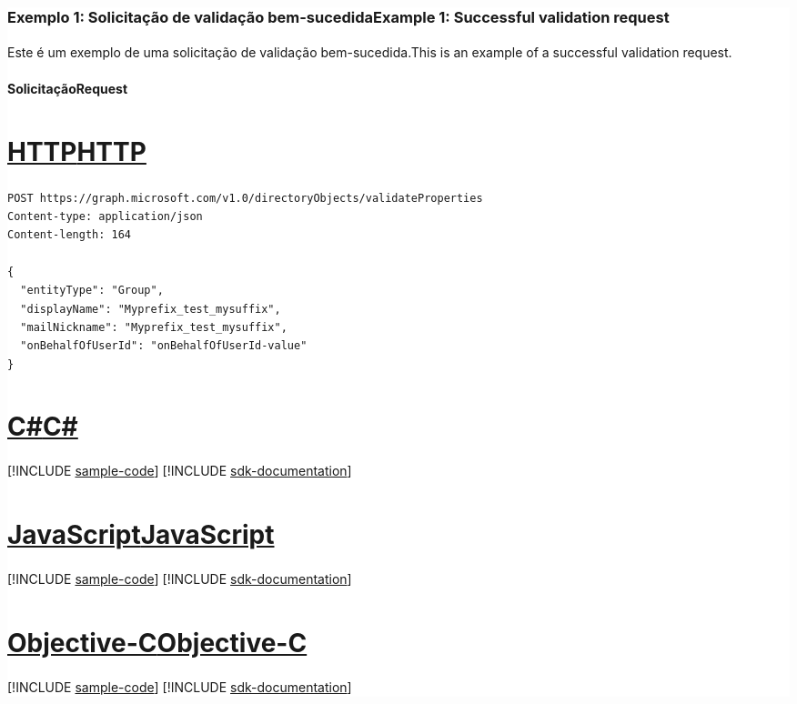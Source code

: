 ### <a name="example-1-successful-validation-request"></a><span data-ttu-id="077d2-166">Exemplo 1: Solicitação de validação bem-sucedida</span><span class="sxs-lookup"><span data-stu-id="077d2-166">Example 1: Successful validation request</span></span>
<span data-ttu-id="077d2-167">Este é um exemplo de uma solicitação de validação bem-sucedida.</span><span class="sxs-lookup"><span data-stu-id="077d2-167">This is an example of a successful validation request.</span></span>

#### <a name="request"></a><span data-ttu-id="077d2-168">Solicitação</span><span class="sxs-lookup"><span data-stu-id="077d2-168">Request</span></span>

# <a name="http"></a>[<span data-ttu-id="077d2-169">HTTP</span><span class="sxs-lookup"><span data-stu-id="077d2-169">HTTP</span></span>](#tab/http)

``` http
POST https://graph.microsoft.com/v1.0/directoryObjects/validateProperties
Content-type: application/json
Content-length: 164

{
  "entityType": "Group",
  "displayName": "Myprefix_test_mysuffix",
  "mailNickname": "Myprefix_test_mysuffix",
  "onBehalfOfUserId": "onBehalfOfUserId-value"
}
```
# <a name="c"></a>[<span data-ttu-id="077d2-170">C#</span><span class="sxs-lookup"><span data-stu-id="077d2-170">C#</span></span>](#tab/csharp)
[!INCLUDE [sample-code](../includes/snippets/csharp/directoryobject-validateproperties-csharp-snippets.md)]
[!INCLUDE [sdk-documentation](../includes/snippets/snippets-sdk-documentation-link.md)]

# <a name="javascript"></a>[<span data-ttu-id="077d2-171">JavaScript</span><span class="sxs-lookup"><span data-stu-id="077d2-171">JavaScript</span></span>](#tab/javascript)
[!INCLUDE [sample-code](../includes/snippets/javascript/directoryobject-validateproperties-javascript-snippets.md)]
[!INCLUDE [sdk-documentation](../includes/snippets/snippets-sdk-documentation-link.md)]

# <a name="objective-c"></a>[<span data-ttu-id="077d2-172">Objective-C</span><span class="sxs-lookup"><span data-stu-id="077d2-172">Objective-C</span></span>](#tab/objc)
[!INCLUDE [sample-code](../includes/snippets/objc/directoryobject-validateproperties-objc-snippets.md)]
[!INCLUDE [sdk-documentation](../includes/snippets/snippets-sdk-documentation-link.md)]
